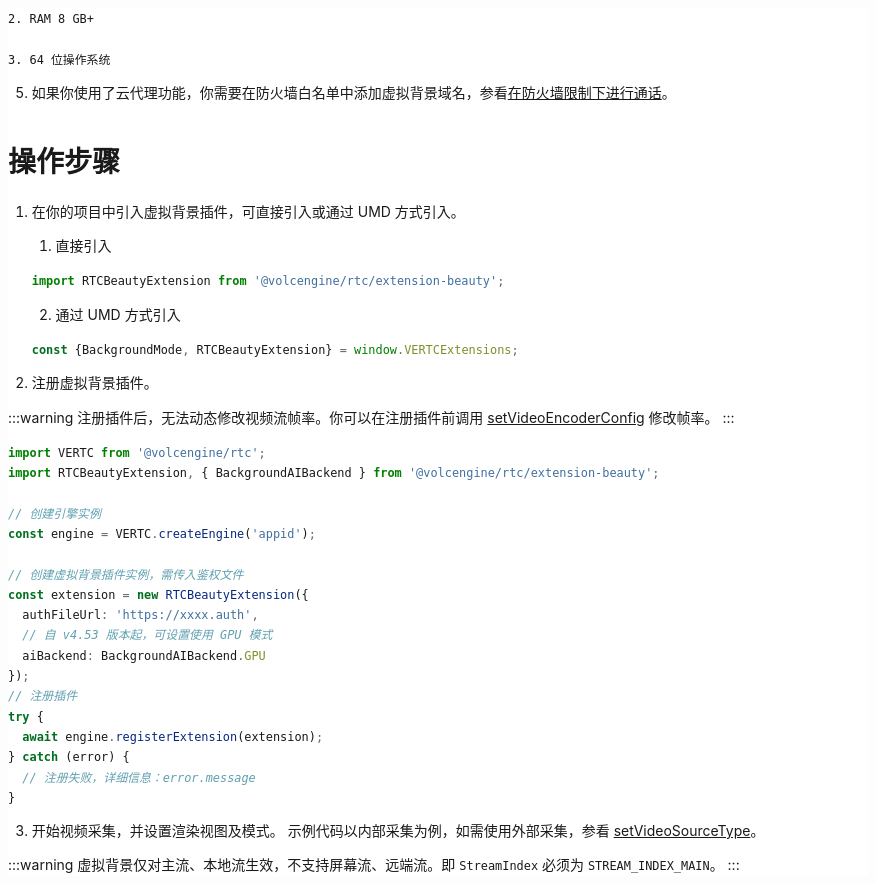 	2. RAM 8 GB+
		
	3. 64 位操作系统
		
5. 如果你使用了云代理功能，你需要在防火墙白名单中添加虚拟背景域名，参看[在防火墙限制下进行通话](https://www.volcengine.com/docs/6348/146420)。
	

# 操作步骤

1. 在你的项目中引入虚拟背景插件，可直接引入或通过 UMD 方式引入。
	1. 直接引入
		
	
	```typescript
	import RTCBeautyExtension from '@volcengine/rtc/extension-beauty';
	```
	
	2. 通过 UMD 方式引入
		
	
	```typescript
	const {BackgroundMode, RTCBeautyExtension} = window.VERTCExtensions;
	```
	
2. 注册虚拟背景插件。
	
:::warning
注册插件后，无法动态修改视频流帧率。你可以在注册插件前调用 [setVideoEncoderConfig](https://www.volcengine.com/docs/6348/Web-api#setvideoencoderconfig) 修改帧率。
:::

```typescript
import VERTC from '@volcengine/rtc';
import RTCBeautyExtension, { BackgroundAIBackend } from '@volcengine/rtc/extension-beauty';

// 创建引擎实例
const engine = VERTC.createEngine('appid');

// 创建虚拟背景插件实例，需传入鉴权文件
const extension = new RTCBeautyExtension({ 
  authFileUrl: 'https://xxxx.auth',
  // 自 v4.53 版本起，可设置使用 GPU 模式
  aiBackend: BackgroundAIBackend.GPU
});
// 注册插件
try {
  await engine.registerExtension(extension);
} catch (error) {
  // 注册失败，详细信息：error.message
}
```

3. 开始视频采集，并设置渲染视图及模式。 示例代码以内部采集为例，如需使用外部采集，参看 [setVideoSourceType](https://www.volcengine.com/docs/6348/Web-api#setvideosourcetype)。

:::warning
虚拟背景仅对主流、本地流生效，不支持屏幕流、远端流。即 `StreamIndex` 必须为 `STREAM_INDEX_MAIN`。
:::
